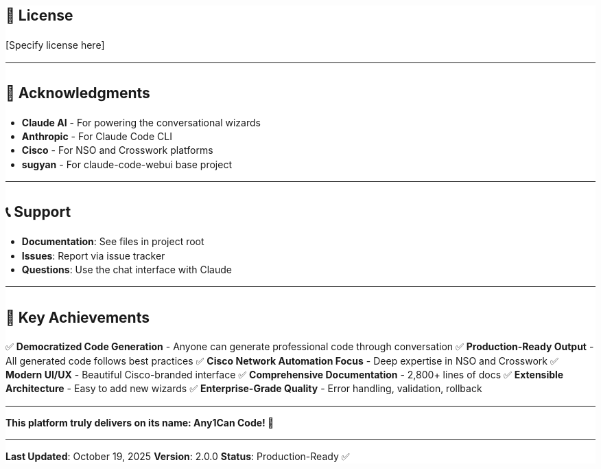 
## 📄 License

[Specify license here]

---

## 🙏 Acknowledgments

- **Claude AI** - For powering the conversational wizards
- **Anthropic** - For Claude Code CLI
- **Cisco** - For NSO and Crosswork platforms
- **sugyan** - For claude-code-webui base project

---

## 📞 Support

- **Documentation**: See files in project root
- **Issues**: Report via issue tracker
- **Questions**: Use the chat interface with Claude

---

## 🎉 Key Achievements

✅ **Democratized Code Generation** - Anyone can generate professional code through conversation
✅ **Production-Ready Output** - All generated code follows best practices
✅ **Cisco Network Automation Focus** - Deep expertise in NSO and Crosswork
✅ **Modern UI/UX** - Beautiful Cisco-branded interface
✅ **Comprehensive Documentation** - 2,800+ lines of docs
✅ **Extensible Architecture** - Easy to add new wizards
✅ **Enterprise-Grade Quality** - Error handling, validation, rollback

---

**This platform truly delivers on its name: Any1Can Code! 🚀**

---

**Last Updated**: October 19, 2025
**Version**: 2.0.0
**Status**: Production-Ready ✅
